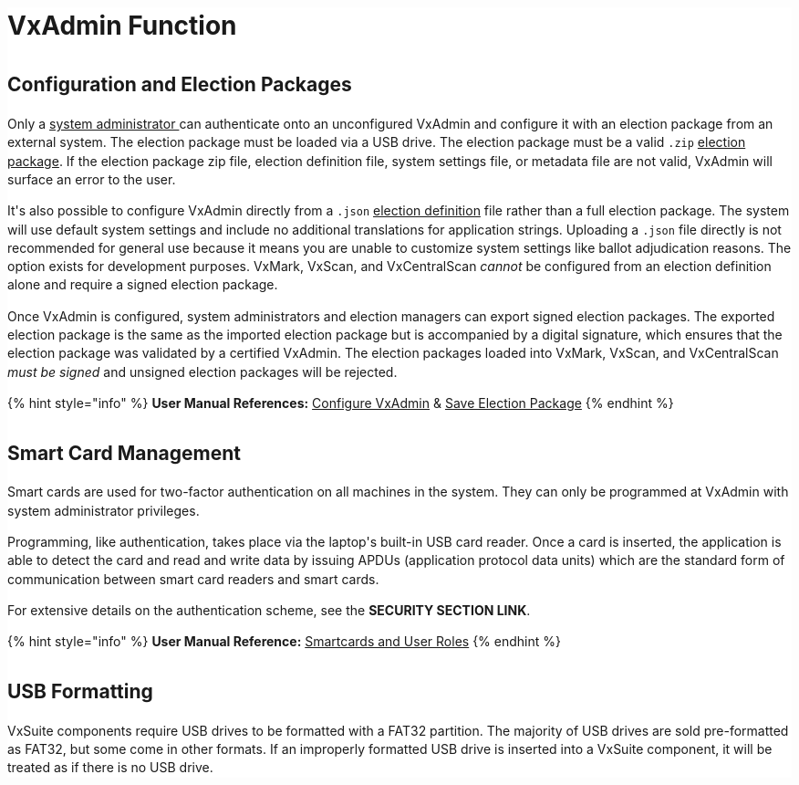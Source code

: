 # VxAdmin Function

## Configuration and Election Packages

Only a [system administrator ](user-roles.md#system-administrator-role)can authenticate onto an unconfigured VxAdmin and configure it with an election package from an external system. The election package must be loaded via a USB drive. The election package must be a valid `.zip` [election package](election-package/). If the election package zip file, election definition file, system settings file, or metadata file are not valid, VxAdmin will surface an error to the user.

It's also possible to configure VxAdmin directly from a `.json` [election definition](election-package/#election-definition) file rather than a full election package. The system will use default system settings and include no additional translations for application strings. Uploading a `.json` file directly is not recommended for general use because it means you are unable to customize system settings like ballot adjudication reasons. The option exists for development purposes. VxMark, VxScan, and VxCentralScan _cannot_ be configured from an election definition alone and require a signed election package.

Once VxAdmin is configured, system administrators and election managers can export signed election packages. The exported election package is the same as the imported election package but is accompanied by a digital signature, which ensures that the election package was validated by a certified VxAdmin. The election packages loaded into VxMark, VxScan, and VxCentralScan _must be signed_ and unsigned election packages will be rejected.

{% hint style="info" %}
**User Manual References:** [Configure VxAdmin](https://app.gitbook.com/s/D1Q1RPHT4tkPuKCBW89l/central-system-setup/configure-vxadmin "mention") & [Save Election Package](https://app.gitbook.com/s/D1Q1RPHT4tkPuKCBW89l/central-system-setup/save-election-package "mention")
{% endhint %}

## Smart Card Management

Smart cards are used for two-factor authentication on all machines in the system. They can only be programmed at VxAdmin with system administrator privileges.&#x20;

Programming, like authentication, takes place via the laptop's built-in USB card reader. Once a card is inserted, the application is able to detect the card and read and write data by issuing APDUs (application protocol data units) which are the standard form of communication between smart card readers and smart cards.

For extensive details on the authentication scheme, see the **SECURITY SECTION LINK**.

{% hint style="info" %}
**User Manual Reference:** [Smartcards and User Roles](https://app.gitbook.com/s/JtZutzGTdCzsGITrdiph/vxadmin-system-setup/programming-cards "mention")
{% endhint %}

## USB Formatting

VxSuite components require USB drives to be formatted with a FAT32 partition. The majority of USB drives are sold pre-formatted as FAT32, but some come in other formats. If an improperly formatted USB drive is inserted into a VxSuite component, it will be treated as if there is no USB drive.
